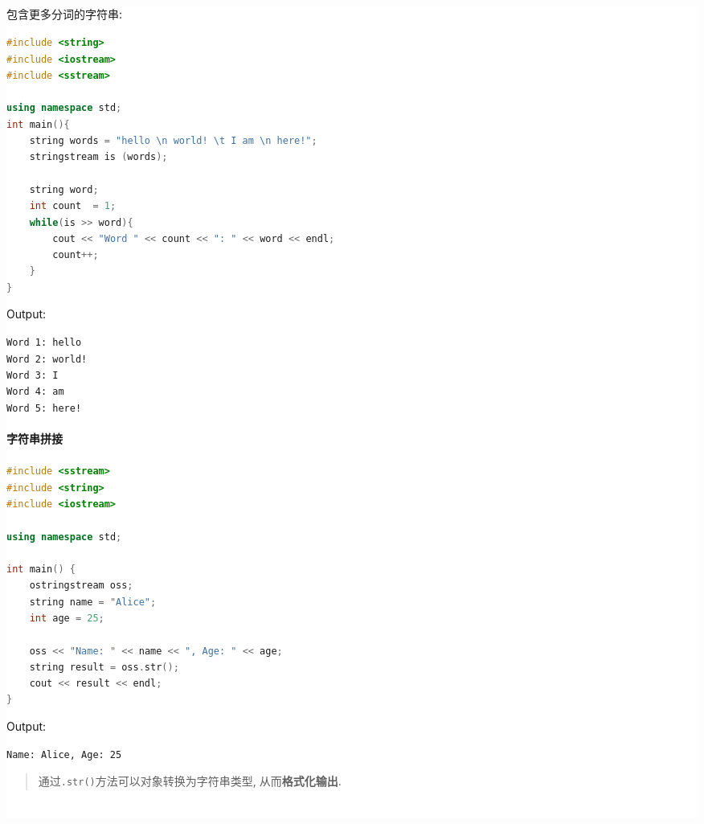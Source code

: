 包含更多分词的字符串:
```cpp
#include <string>
#include <iostream>
#include <sstream>

using namespace std;
int main(){
    string words = "hello \n world! \t I am \n here!";
    stringstream is (words);
    
    string word;
    int count  = 1;
    while(is >> word){
        cout << "Word " << count << ": " << word << endl;
        count++;
    }
}
```
Output:
```shell
Word 1: hello
Word 2: world!
Word 3: I
Word 4: am
Word 5: here!
```

#### 字符串拼接
```cpp
#include <sstream>
#include <string>
#include <iostream>

using namespace std;

int main() {
    ostringstream oss;
    string name = "Alice";
    int age = 25;
    
    oss << "Name: " << name << ", Age: " << age;
    string result = oss.str();
    cout << result << endl;
}
```
Output:
```shell
Name: Alice, Age: 25
```
> 通过`.str()`方法可以对象转换为字符串类型, 从而**格式化输出**.

<br>
